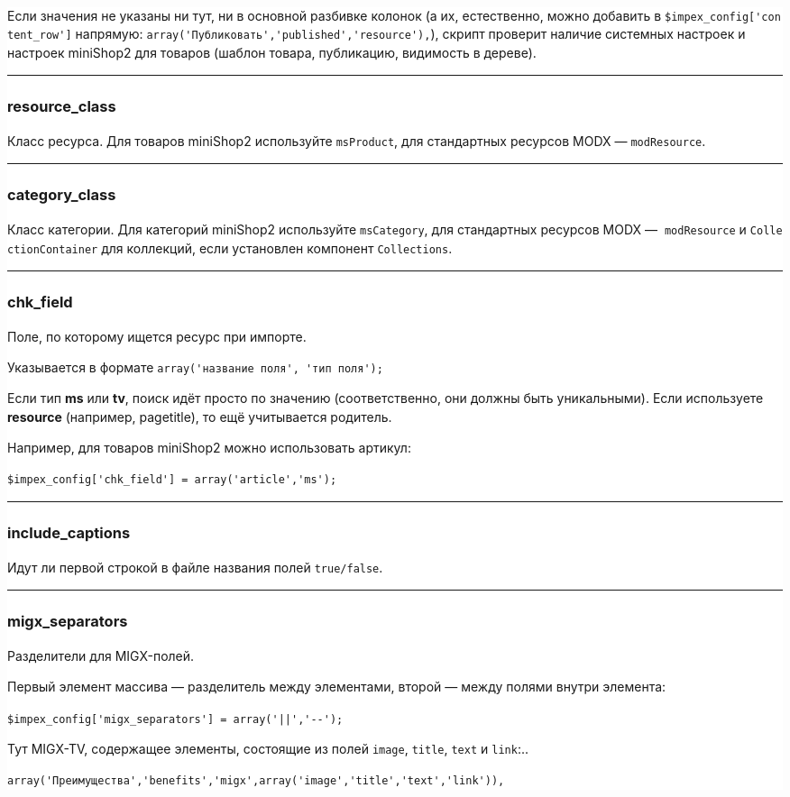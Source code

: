 Если значения не указаны ни тут, ни в основной разбивке колонок (а их, естественно, можно добавить в `$impex_config['content_row']` напрямую: `array('Публиковать','published','resource'),`), скрипт проверит наличие системных настроек и настроек miniShop2 для товаров (шаблон товара, публикацию, видимость в дереве).

- - -

### resource\_class

Класс ресурса. Для товаров miniShop2 используйте `msProduct`, для стандартных ресурсов MODX — `modResource`.

- - -

### category\_class

Класс категории. Для категорий miniShop2 используйте `msCategory`, для стандартных ресурсов MODX —  `modResource` и `CollectionContainer` для коллекций, если установлен компонент `Collections`.

- - -

### chk\_field

Поле, по которому ищется ресурс при импорте.

Указывается в формате `array('название поля', 'тип поля');`

Если тип **ms** или **tv**, поиск идёт просто по значению (соответственно, они должны быть уникальными). Если используете **resource** (например, pagetitle), то ещё учитывается родитель.

Например, для товаров miniShop2 можно использовать артикул:

```
$impex_config['chk_field'] = array('article','ms');
```

- - -

### include\_captions

Идут ли первой строкой в файле названия полей `true/false`.

- - -

### migx\_separators

Разделители для MIGX-полей.

Первый элемент массива — разделитель между элементами, второй — между полями внутри элемента:

```
$impex_config['migx_separators'] = array('||','--');
```

Тут MIGX-TV, содержащее элементы, состоящие из полей `image`, `title`, `text` и `link`:..

```
array('Преимущества','benefits','migx',array('image','title','text','link')),
```
